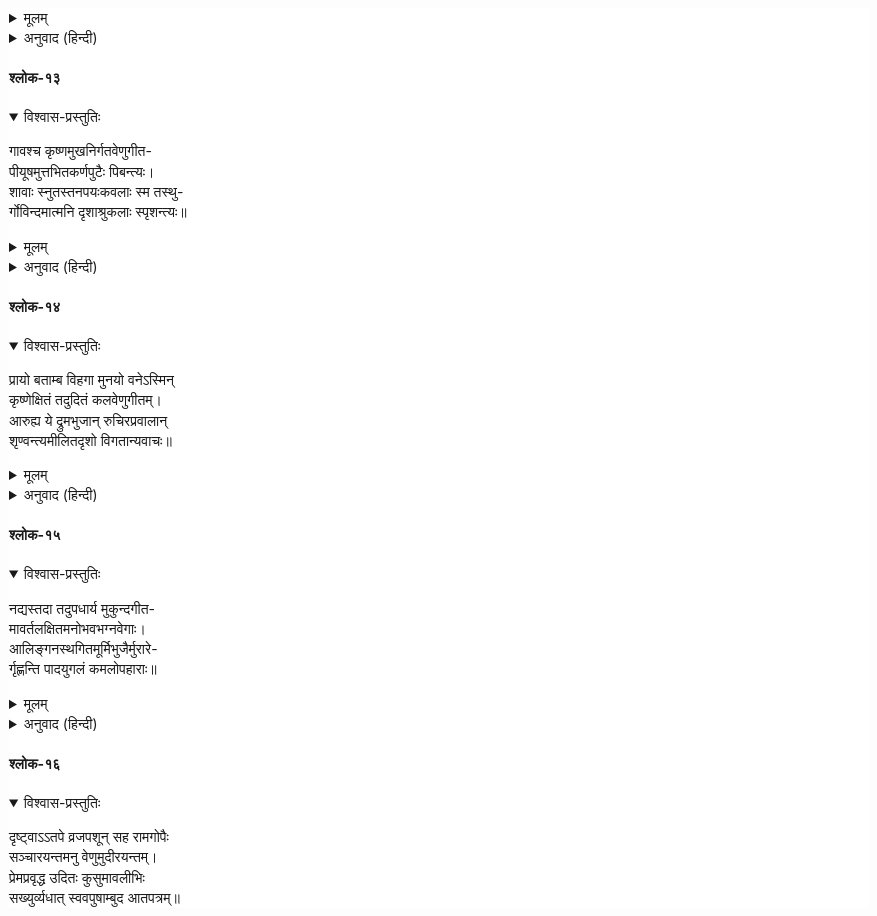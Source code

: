 <details><summary>मूलम्</summary></details>

<details><summary>अनुवाद (हिन्दी)</summary></details>

#### श्लोक-१३


<details open><summary>विश्वास-प्रस्तुतिः</summary>

गावश्च कृष्णमुखनिर्गतवेणुगीत-  
पीयूषमुत्तभितकर्णपुटैः पिबन्त्यः।  
शावाः स्नुतस्तनपयःकवलाः स्म तस्थु-  
र्गोविन्दमात्मनि दृशाश्रुकलाः स्पृशन्त्यः॥
</details>

<details><summary>मूलम्</summary></details>

<details><summary>अनुवाद (हिन्दी)</summary></details>

#### श्लोक-१४


<details open><summary>विश्वास-प्रस्तुतिः</summary>

प्रायो बताम्ब विहगा मुनयो वनेऽस्मिन्  
कृष्णेक्षितं तदुदितं कलवेणुगीतम्।  
आरुह्य ये द्रुमभुजान् रुचिरप्रवालान्  
शृण्वन्त्यमीलितदृशो विगतान्यवाचः॥
</details>

<details><summary>मूलम्</summary></details>

<details><summary>अनुवाद (हिन्दी)</summary></details>

#### श्लोक-१५


<details open><summary>विश्वास-प्रस्तुतिः</summary>

नद्यस्तदा तदुपधार्य मुकुन्दगीत-  
मावर्तलक्षितमनोभवभग्नवेगाः।  
आलिङ्गनस्थगितमूर्मिभुजैर्मुरारे-  
र्गृह्णन्ति पादयुगलं कमलोपहाराः॥
</details>

<details><summary>मूलम्</summary></details>

<details><summary>अनुवाद (हिन्दी)</summary></details>

#### श्लोक-१६


<details open><summary>विश्वास-प्रस्तुतिः</summary>

दृष्ट्वाऽऽतपे व्रजपशून् सह रामगोपैः  
सञ्चारयन्तमनु वेणुमुदीरयन्तम्।  
प्रेमप्रवृद्ध उदितः कुसुमावलीभिः  
सख्युर्व्यधात् स्ववपुषाम्बुद आतपत्रम्॥
</details>
